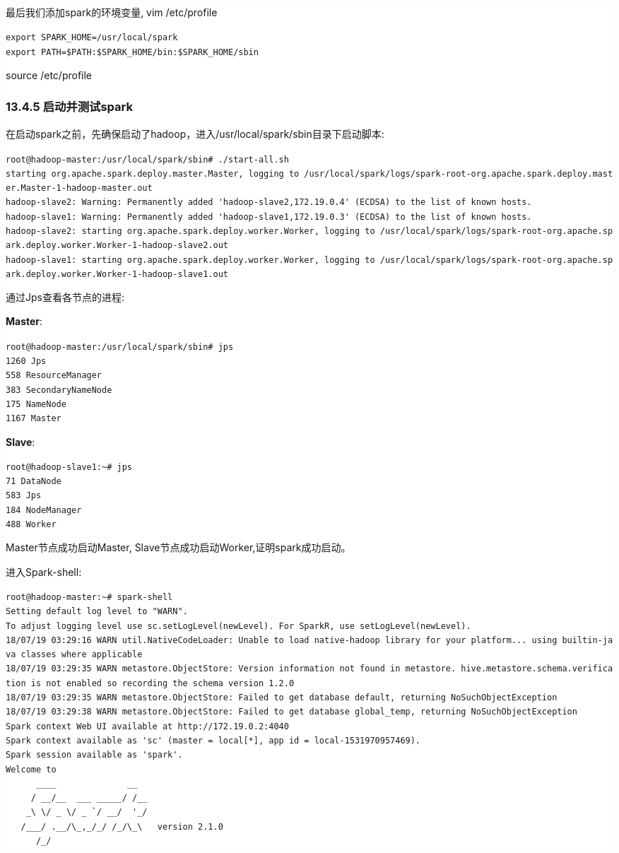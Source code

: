 最后我们添加spark的环境变量, vim  /etc/profile  
```
export SPARK_HOME=/usr/local/spark
export PATH=$PATH:$SPARK_HOME/bin:$SPARK_HOME/sbin
```  
source /etc/profile  

### 13.4.5 启动并测试spark
在启动spark之前，先确保启动了hadoop，进入/usr/local/spark/sbin目录下启动脚本:  
```
root@hadoop-master:/usr/local/spark/sbin# ./start-all.sh 
starting org.apache.spark.deploy.master.Master, logging to /usr/local/spark/logs/spark-root-org.apache.spark.deploy.master.Master-1-hadoop-master.out
hadoop-slave2: Warning: Permanently added 'hadoop-slave2,172.19.0.4' (ECDSA) to the list of known hosts.
hadoop-slave1: Warning: Permanently added 'hadoop-slave1,172.19.0.3' (ECDSA) to the list of known hosts.
hadoop-slave2: starting org.apache.spark.deploy.worker.Worker, logging to /usr/local/spark/logs/spark-root-org.apache.spark.deploy.worker.Worker-1-hadoop-slave2.out
hadoop-slave1: starting org.apache.spark.deploy.worker.Worker, logging to /usr/local/spark/logs/spark-root-org.apache.spark.deploy.worker.Worker-1-hadoop-slave1.out
```  

通过Jps查看各节点的进程:  

**Master**:  
```
root@hadoop-master:/usr/local/spark/sbin# jps
1260 Jps
558 ResourceManager
383 SecondaryNameNode
175 NameNode
1167 Master
```  

**Slave**:  
```
root@hadoop-slave1:~# jps
71 DataNode
583 Jps
184 NodeManager
488 Worker
```  
Master节点成功启动Master, Slave节点成功启动Worker,证明spark成功启动。  

进入Spark-shell:  
```
root@hadoop-master:~# spark-shell
Setting default log level to "WARN".
To adjust logging level use sc.setLogLevel(newLevel). For SparkR, use setLogLevel(newLevel).
18/07/19 03:29:16 WARN util.NativeCodeLoader: Unable to load native-hadoop library for your platform... using builtin-java classes where applicable
18/07/19 03:29:35 WARN metastore.ObjectStore: Version information not found in metastore. hive.metastore.schema.verification is not enabled so recording the schema version 1.2.0
18/07/19 03:29:35 WARN metastore.ObjectStore: Failed to get database default, returning NoSuchObjectException
18/07/19 03:29:38 WARN metastore.ObjectStore: Failed to get database global_temp, returning NoSuchObjectException
Spark context Web UI available at http://172.19.0.2:4040
Spark context available as 'sc' (master = local[*], app id = local-1531970957469).
Spark session available as 'spark'.
Welcome to
      ____              __
     / __/__  ___ _____/ /__
    _\ \/ _ \/ _ `/ __/  '_/
   /___/ .__/\_,_/_/ /_/\_\   version 2.1.0
      /_/
```